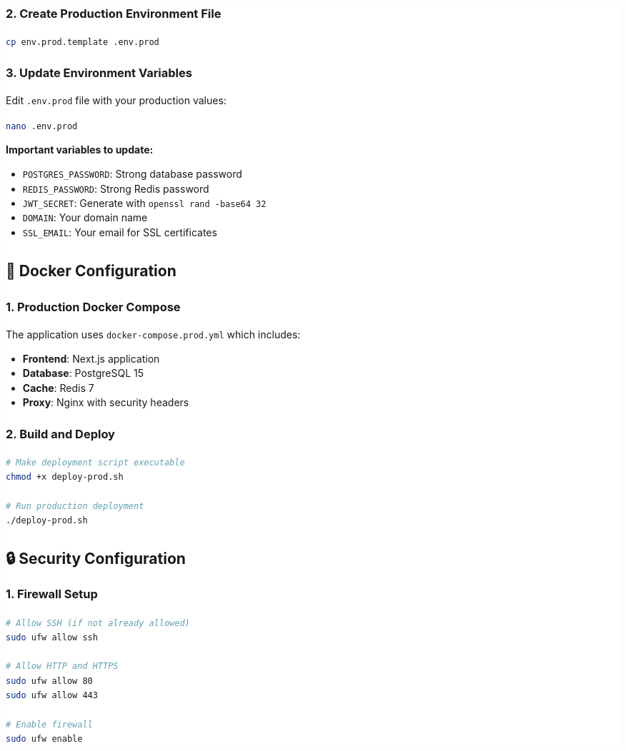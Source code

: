 ### 2. Create Production Environment File
```bash
cp env.prod.template .env.prod
```

### 3. Update Environment Variables
Edit `.env.prod` file with your production values:
```bash
nano .env.prod
```

**Important variables to update:**
- `POSTGRES_PASSWORD`: Strong database password
- `REDIS_PASSWORD`: Strong Redis password
- `JWT_SECRET`: Generate with `openssl rand -base64 32`
- `DOMAIN`: Your domain name
- `SSL_EMAIL`: Your email for SSL certificates

## 🐳 Docker Configuration

### 1. Production Docker Compose
The application uses `docker-compose.prod.yml` which includes:
- **Frontend**: Next.js application
- **Database**: PostgreSQL 15
- **Cache**: Redis 7
- **Proxy**: Nginx with security headers

### 2. Build and Deploy
```bash
# Make deployment script executable
chmod +x deploy-prod.sh

# Run production deployment
./deploy-prod.sh
```

## 🔒 Security Configuration

### 1. Firewall Setup
```bash
# Allow SSH (if not already allowed)
sudo ufw allow ssh

# Allow HTTP and HTTPS
sudo ufw allow 80
sudo ufw allow 443

# Enable firewall
sudo ufw enable
```
